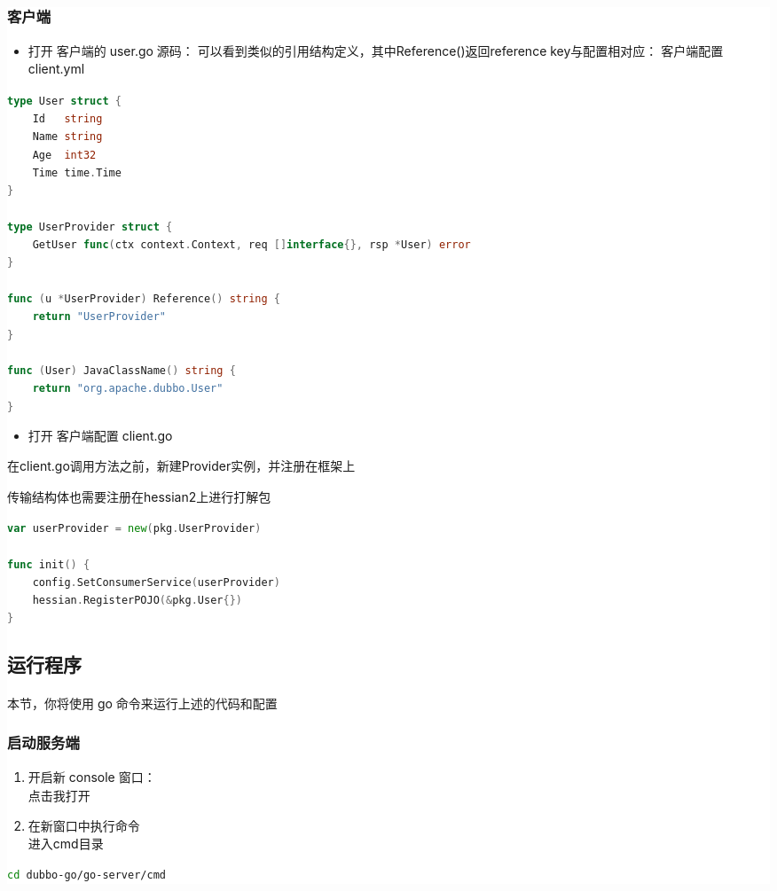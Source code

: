 
### 客户端
* 打开 <tutorial-editor-open-file filePath="/home/shell/dubbo-go/go-client/pkg/user.go">客户端的 user.go</tutorial-editor-open-file> 源码：
可以看到类似的引用结构定义，其中Reference()返回reference key与配置相对应： <tutorial-editor-select-line startLine="28"  filePath="/home/shell/dubbo-go/go-client/conf/client.yml">客户端配置 client.yml</tutorial-editor-select-line>
```go
type User struct {
	Id   string
	Name string
	Age  int32
	Time time.Time
}

type UserProvider struct {
	GetUser func(ctx context.Context, req []interface{}, rsp *User) error
}

func (u *UserProvider) Reference() string {
	return "UserProvider"
}

func (User) JavaClassName() string {
	return "org.apache.dubbo.User"
}
```

* 打开 <tutorial-editor-select-line startLine="48"  filePath="/home/shell/dubbo-go/go-client/cmd/client.go">客户端配置 client.go</tutorial-editor-select-line>

在client.go调用方法之前，新建Provider实例，并注册在框架上

传输结构体也需要注册在hessian2上进行打解包
```go
var userProvider = new(pkg.UserProvider)

func init() {
	config.SetConsumerService(userProvider)
	hessian.RegisterPOJO(&pkg.User{})
}
```


## 运行程序

本节，你将使用 go 命令来运行上述的代码和配置

### 启动服务端
1. 开启新 console 窗口：<br>
<tutorial-terminal-open-tab name="服务端">点击我打开</tutorial-terminal-open-tab>

2. 在新窗口中执行命令\
进入cmd目录
```bash
cd dubbo-go/go-server/cmd
```
